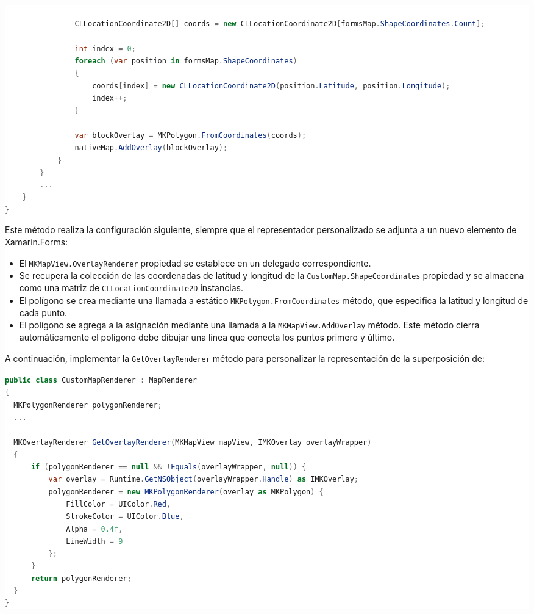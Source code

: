 ```csharp

                CLLocationCoordinate2D[] coords = new CLLocationCoordinate2D[formsMap.ShapeCoordinates.Count];

                int index = 0;
                foreach (var position in formsMap.ShapeCoordinates)
                {
                    coords[index] = new CLLocationCoordinate2D(position.Latitude, position.Longitude);
                    index++;
                }

                var blockOverlay = MKPolygon.FromCoordinates(coords);
                nativeMap.AddOverlay(blockOverlay);
            }
        }
        ...
    }
}

```

Este método realiza la configuración siguiente, siempre que el representador personalizado se adjunta a un nuevo elemento de Xamarin.Forms:

- El `MKMapView.OverlayRenderer` propiedad se establece en un delegado correspondiente.
- Se recupera la colección de las coordenadas de latitud y longitud de la `CustomMap.ShapeCoordinates` propiedad y se almacena como una matriz de `CLLocationCoordinate2D` instancias.
- El polígono se crea mediante una llamada a estático `MKPolygon.FromCoordinates` método, que especifica la latitud y longitud de cada punto.
- El polígono se agrega a la asignación mediante una llamada a la `MKMapView.AddOverlay` método. Este método cierra automáticamente el polígono debe dibujar una línea que conecta los puntos primero y último.

A continuación, implementar la `GetOverlayRenderer` método para personalizar la representación de la superposición de:

```csharp
public class CustomMapRenderer : MapRenderer
{
  MKPolygonRenderer polygonRenderer;
  ...

  MKOverlayRenderer GetOverlayRenderer(MKMapView mapView, IMKOverlay overlayWrapper)
  {
      if (polygonRenderer == null && !Equals(overlayWrapper, null)) {
          var overlay = Runtime.GetNSObject(overlayWrapper.Handle) as IMKOverlay;
          polygonRenderer = new MKPolygonRenderer(overlay as MKPolygon) {
              FillColor = UIColor.Red,
              StrokeColor = UIColor.Blue,
              Alpha = 0.4f,
              LineWidth = 9
          };
      }
      return polygonRenderer;
  }
}
```
